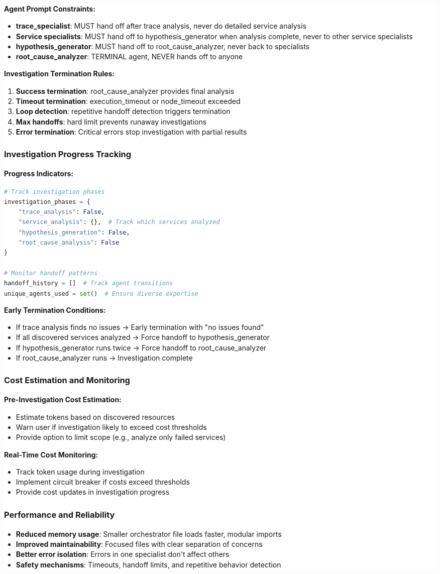 **Agent Prompt Constraints:**
- **trace_specialist**: MUST hand off after trace analysis, never do detailed service analysis
- **Service specialists**: MUST hand off to hypothesis_generator when analysis complete, never to other service specialists
- **hypothesis_generator**: MUST hand off to root_cause_analyzer, never back to specialists
- **root_cause_analyzer**: TERMINAL agent, NEVER hands off to anyone

**Investigation Termination Rules:**
1. **Success termination**: root_cause_analyzer provides final analysis
2. **Timeout termination**: execution_timeout or node_timeout exceeded
3. **Loop detection**: repetitive handoff detection triggers termination
4. **Max handoffs**: hard limit prevents runaway investigations
5. **Error termination**: Critical errors stop investigation with partial results

### Investigation Progress Tracking

**Progress Indicators:**
```python
# Track investigation phases
investigation_phases = {
    "trace_analysis": False,
    "service_analysis": {},  # Track which services analyzed
    "hypothesis_generation": False,
    "root_cause_analysis": False
}

# Monitor handoff patterns
handoff_history = []  # Track agent transitions
unique_agents_used = set()  # Ensure diverse expertise
```

**Early Termination Conditions:**
- If trace analysis finds no issues → Early termination with "no issues found"
- If all discovered services analyzed → Force handoff to hypothesis_generator
- If hypothesis_generator runs twice → Force handoff to root_cause_analyzer
- If root_cause_analyzer runs → Investigation complete

### Cost Estimation and Monitoring

**Pre-Investigation Cost Estimation:**
- Estimate tokens based on discovered resources
- Warn user if investigation likely to exceed cost thresholds
- Provide option to limit scope (e.g., analyze only failed services)

**Real-Time Cost Monitoring:**
- Track token usage during investigation
- Implement circuit breaker if costs exceed thresholds
- Provide cost updates in investigation progress

### Performance and Reliability
- **Reduced memory usage**: Smaller orchestrator file loads faster, modular imports
- **Improved maintainability**: Focused files with clear separation of concerns
- **Better error isolation**: Errors in one specialist don't affect others
- **Safety mechanisms**: Timeouts, handoff limits, and repetitive behavior detection
